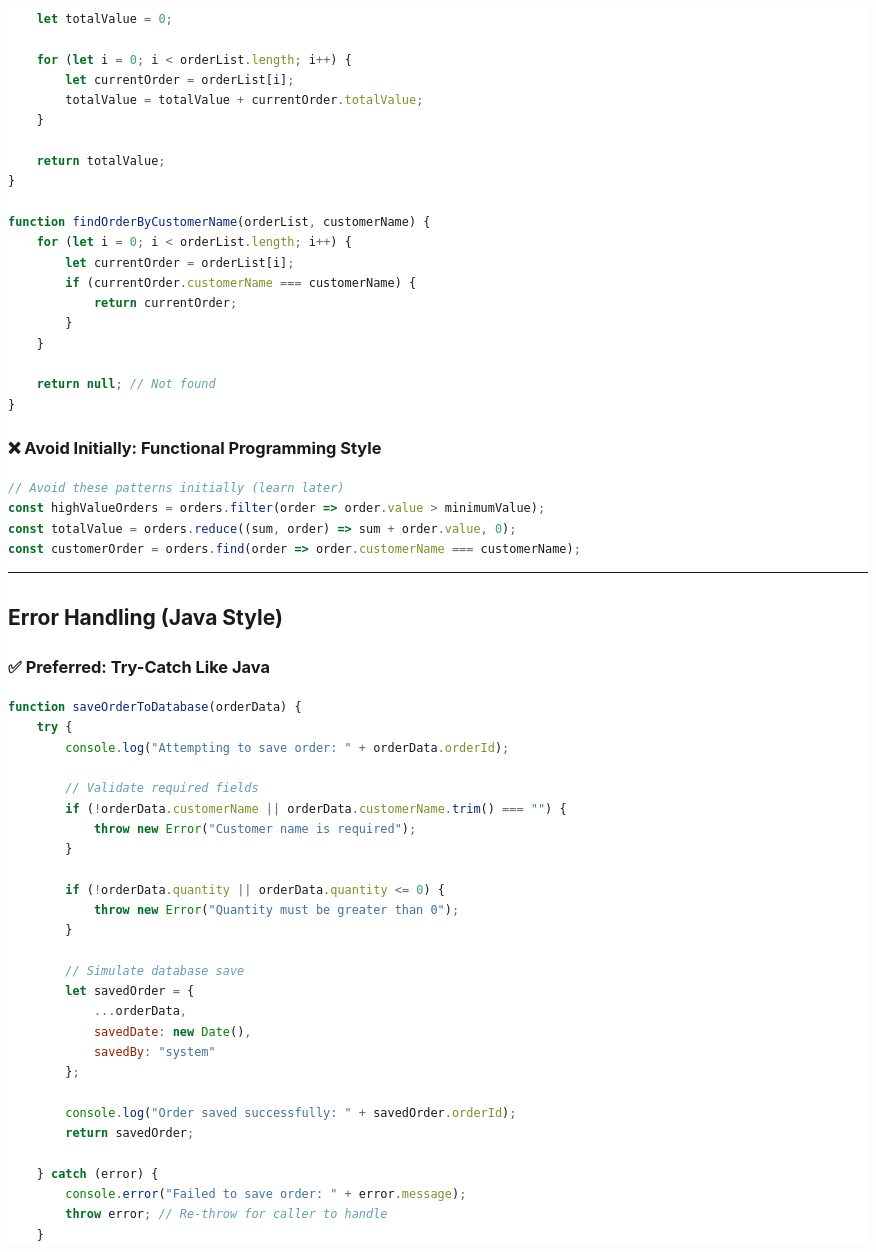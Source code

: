 ```javascript
    let totalValue = 0;
    
    for (let i = 0; i < orderList.length; i++) {
        let currentOrder = orderList[i];
        totalValue = totalValue + currentOrder.totalValue;
    }
    
    return totalValue;
}

function findOrderByCustomerName(orderList, customerName) {
    for (let i = 0; i < orderList.length; i++) {
        let currentOrder = orderList[i];
        if (currentOrder.customerName === customerName) {
            return currentOrder;
        }
    }
    
    return null; // Not found
}
```

### ❌ Avoid Initially: Functional Programming Style
```javascript
// Avoid these patterns initially (learn later)
const highValueOrders = orders.filter(order => order.value > minimumValue);
const totalValue = orders.reduce((sum, order) => sum + order.value, 0);
const customerOrder = orders.find(order => order.customerName === customerName);
```

---

## Error Handling (Java Style)

### ✅ Preferred: Try-Catch Like Java
```javascript
function saveOrderToDatabase(orderData) {
    try {
        console.log("Attempting to save order: " + orderData.orderId);
        
        // Validate required fields
        if (!orderData.customerName || orderData.customerName.trim() === "") {
            throw new Error("Customer name is required");
        }
        
        if (!orderData.quantity || orderData.quantity <= 0) {
            throw new Error("Quantity must be greater than 0");
        }
        
        // Simulate database save
        let savedOrder = {
            ...orderData,
            savedDate: new Date(),
            savedBy: "system"
        };
        
        console.log("Order saved successfully: " + savedOrder.orderId);
        return savedOrder;
        
    } catch (error) {
        console.error("Failed to save order: " + error.message);
        throw error; // Re-throw for caller to handle
    }
```